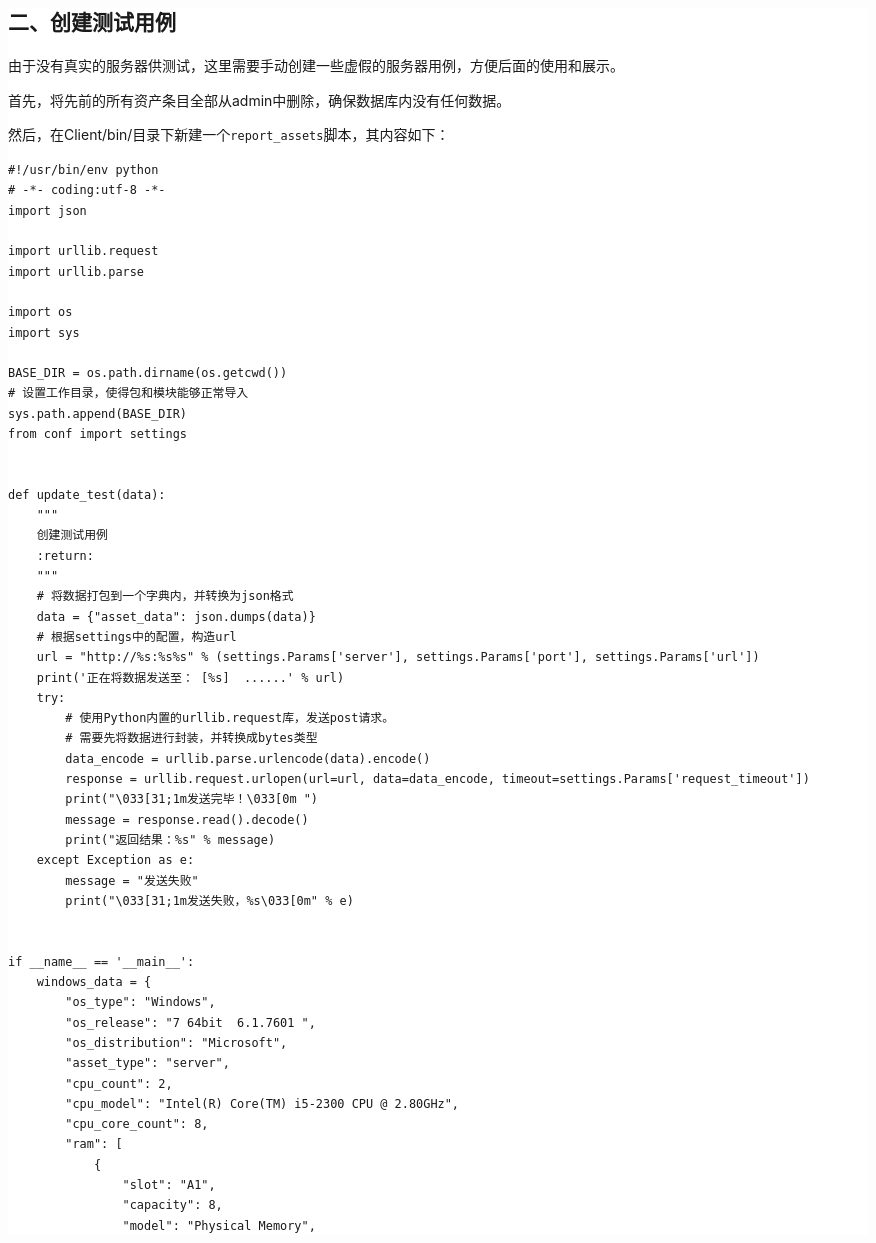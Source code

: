## 二、创建测试用例

由于没有真实的服务器供测试，这里需要手动创建一些虚假的服务器用例，方便后面的使用和展示。

首先，将先前的所有资产条目全部从admin中删除，确保数据库内没有任何数据。

然后，在Client/bin/目录下新建一个`report_assets`脚本，其内容如下：

```
#!/usr/bin/env python
# -*- coding:utf-8 -*-
import json

import urllib.request
import urllib.parse

import os
import sys

BASE_DIR = os.path.dirname(os.getcwd())
# 设置工作目录，使得包和模块能够正常导入
sys.path.append(BASE_DIR)
from conf import settings


def update_test(data):
    """
    创建测试用例
    :return:
    """
    # 将数据打包到一个字典内，并转换为json格式
    data = {"asset_data": json.dumps(data)}
    # 根据settings中的配置，构造url
    url = "http://%s:%s%s" % (settings.Params['server'], settings.Params['port'], settings.Params['url'])
    print('正在将数据发送至： [%s]  ......' % url)
    try:
        # 使用Python内置的urllib.request库，发送post请求。
        # 需要先将数据进行封装，并转换成bytes类型
        data_encode = urllib.parse.urlencode(data).encode()
        response = urllib.request.urlopen(url=url, data=data_encode, timeout=settings.Params['request_timeout'])
        print("\033[31;1m发送完毕！\033[0m ")
        message = response.read().decode()
        print("返回结果：%s" % message)
    except Exception as e:
        message = "发送失败"
        print("\033[31;1m发送失败，%s\033[0m" % e)


if __name__ == '__main__':
    windows_data = {
        "os_type": "Windows",
        "os_release": "7 64bit  6.1.7601 ",
        "os_distribution": "Microsoft",
        "asset_type": "server",
        "cpu_count": 2,
        "cpu_model": "Intel(R) Core(TM) i5-2300 CPU @ 2.80GHz",
        "cpu_core_count": 8,
        "ram": [
            {
                "slot": "A1",
                "capacity": 8,
                "model": "Physical Memory",
```